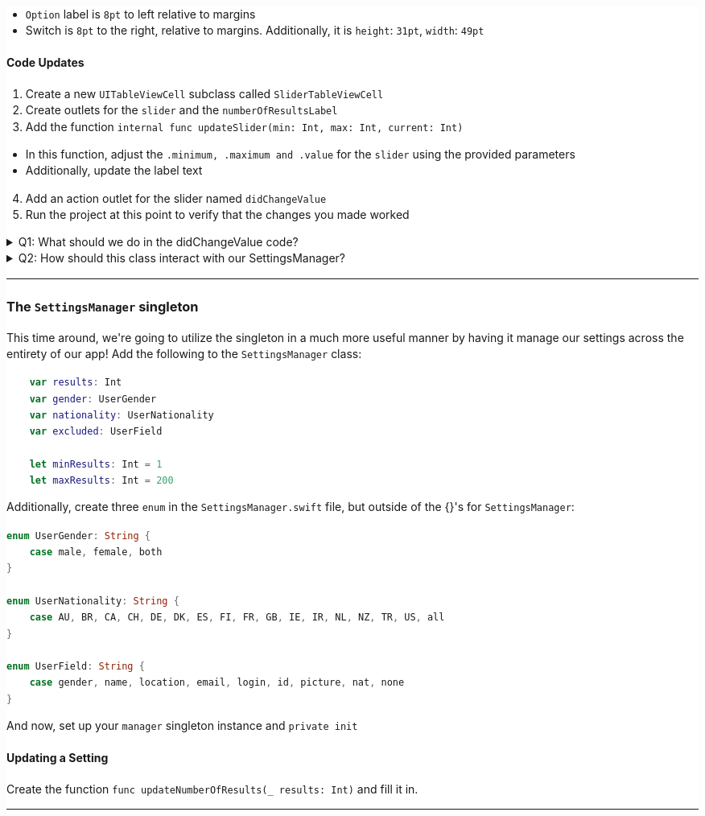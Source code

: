   - `Option` label is `8pt` to left relative to margins
  - Switch is `8pt` to the right, relative to margins. Additionally, it is `height`: `31pt`, `width`: `49pt`
  
#### Code Updates
1. Create a new `UITableViewCell` subclass called `SliderTableViewCell`
2. Create outlets for the `slider` and the `numberOfResultsLabel`
3. Add the function `internal func updateSlider(min: Int, max: Int, current: Int)`
  - In this function, adjust the `.minimum, .maximum and .value` for the `slider` using the provided parameters
  - Additionally, update the label text
4. Add an action outlet for the slider named `didChangeValue`
5. Run the project at this point to verify that the changes you made worked

<details><summary>Q1: What should we do in the didChangeValue code?</summary></details>
<details><summary>Q2: How should this class interact with our SettingsManager?</summary></details>

---
### The `SettingsManager` singleton
This time around, we're going to utilize the singleton in a much more useful manner by having it manage our settings across the entirety of our app! Add the following to the `SettingsManager` class:

```swift
    var results: Int
    var gender: UserGender
    var nationality: UserNationality
    var excluded: UserField
    
    let minResults: Int = 1
    let maxResults: Int = 200
```

Additionally, create three `enum` in the `SettingsManager.swift` file, but outside of the {}'s for `SettingsManager`:

```swift 
enum UserGender: String {
    case male, female, both
}

enum UserNationality: String {
    case AU, BR, CA, CH, DE, DK, ES, FI, FR, GB, IE, IR, NL, NZ, TR, US, all
}

enum UserField: String {
    case gender, name, location, email, login, id, picture, nat, none
}
```

And now, set up your `manager` singleton instance and `private init`

#### Updating a Setting
Create the function `func updateNumberOfResults(_ results: Int)` and fill it in. 

---